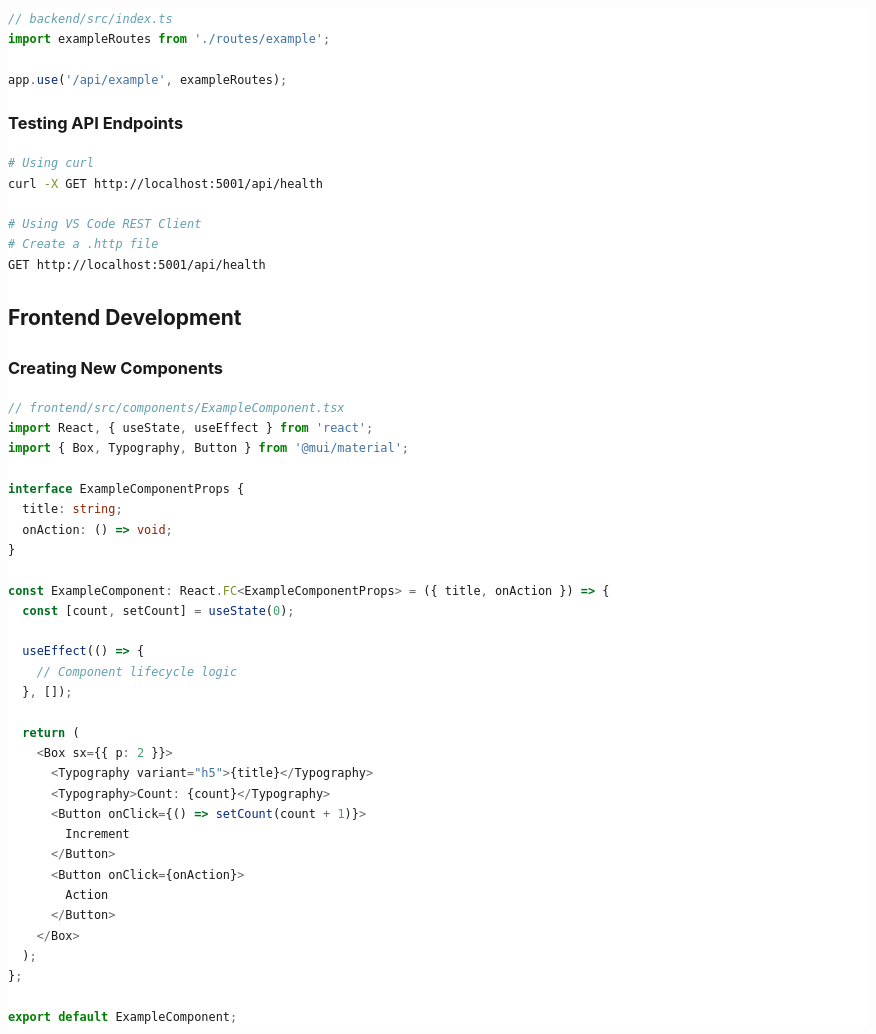 ```typescript
// backend/src/index.ts
import exampleRoutes from './routes/example';

app.use('/api/example', exampleRoutes);
```

### Testing API Endpoints

```bash
# Using curl
curl -X GET http://localhost:5001/api/health

# Using VS Code REST Client
# Create a .http file
GET http://localhost:5001/api/health
```

## Frontend Development

### Creating New Components

```typescript
// frontend/src/components/ExampleComponent.tsx
import React, { useState, useEffect } from 'react';
import { Box, Typography, Button } from '@mui/material';

interface ExampleComponentProps {
  title: string;
  onAction: () => void;
}

const ExampleComponent: React.FC<ExampleComponentProps> = ({ title, onAction }) => {
  const [count, setCount] = useState(0);

  useEffect(() => {
    // Component lifecycle logic
  }, []);

  return (
    <Box sx={{ p: 2 }}>
      <Typography variant="h5">{title}</Typography>
      <Typography>Count: {count}</Typography>
      <Button onClick={() => setCount(count + 1)}>
        Increment
      </Button>
      <Button onClick={onAction}>
        Action
      </Button>
    </Box>
  );
};

export default ExampleComponent;
```
